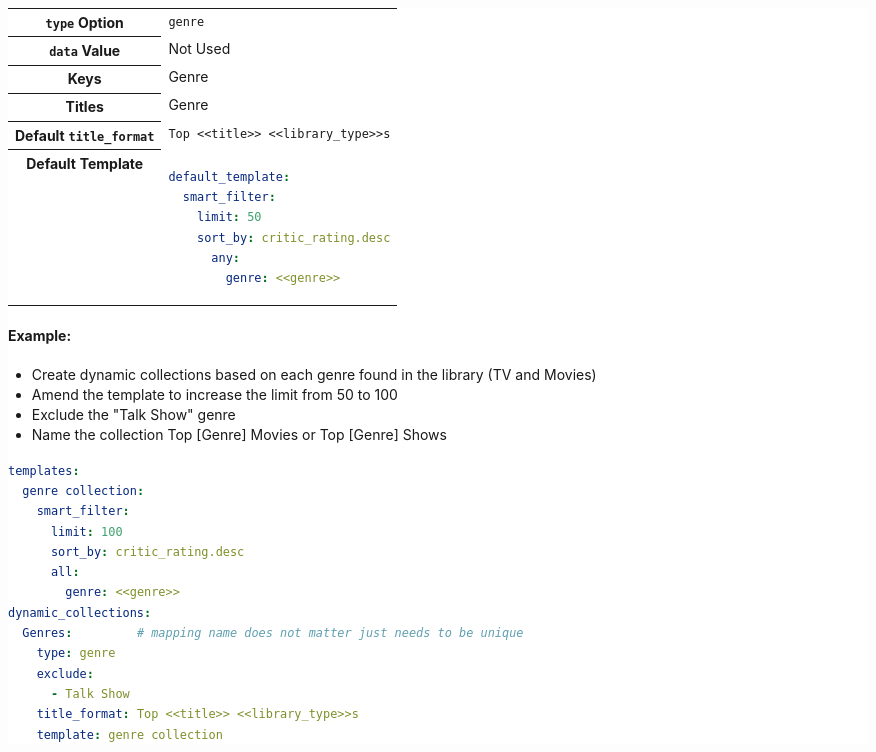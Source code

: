 <table class="dualTable colwidths-auto align-default table">
  <tr>
    <th><code>type</code> Option</th>
    <td><code>genre</code></td>
  </tr>
  <tr>
    <th><code>data</code> Value</th>
    <td>Not Used</td>
  </tr>
  <tr>
    <th>Keys</th>
    <td>Genre</td>
  </tr>
  <tr>
    <th>Titles</th>
    <td>Genre</td>
  </tr>
  <tr>
    <th>Default <code>title_format</code></th>
    <td><code>Top &lt;&lt;title&gt;&gt; &lt;&lt;library_type&gt;&gt;s</code></td>
  </tr>
  <tr>
    <th>Default Template</th>
    <td>

```yaml
default_template:
  smart_filter:
    limit: 50
    sort_by: critic_rating.desc
      any:
        genre: <<genre>>
```

</td>
  </tr>
</table>

#### Example:

* Create dynamic collections based on each genre found in the library (TV and Movies)
* Amend the template to increase the limit from 50 to 100
* Exclude the "Talk Show" genre
* Name the collection Top [Genre] Movies or Top [Genre] Shows

```yaml
templates:
  genre collection:
    smart_filter:
      limit: 100
      sort_by: critic_rating.desc
      all:
        genre: <<genre>>
dynamic_collections:
  Genres:         # mapping name does not matter just needs to be unique
    type: genre
    exclude:
      - Talk Show
    title_format: Top <<title>> <<library_type>>s
    template: genre collection
```
